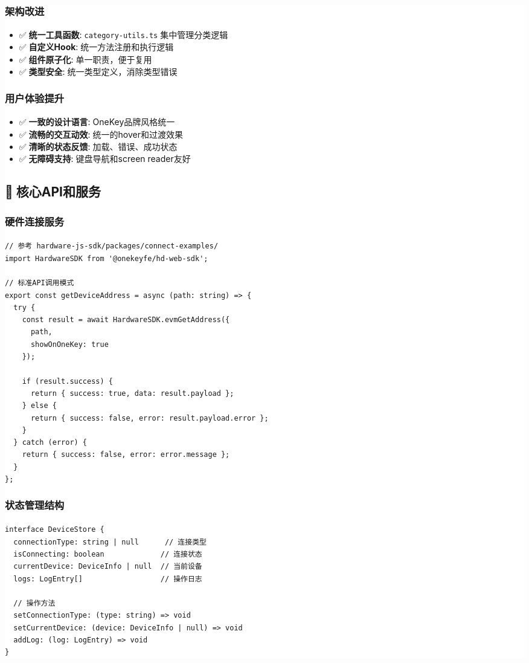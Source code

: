 ### 架构改进
- ✅ **统一工具函数**: `category-utils.ts` 集中管理分类逻辑
- ✅ **自定义Hook**: 统一方法注册和执行逻辑
- ✅ **组件原子化**: 单一职责，便于复用
- ✅ **类型安全**: 统一类型定义，消除类型错误

### 用户体验提升
- ✅ **一致的设计语言**: OneKey品牌风格统一
- ✅ **流畅的交互动效**: 统一的hover和过渡效果
- ✅ **清晰的状态反馈**: 加载、错误、成功状态
- ✅ **无障碍支持**: 键盘导航和screen reader友好

## 🔧 核心API和服务

### 硬件连接服务
```tsx
// 参考 hardware-js-sdk/packages/connect-examples/
import HardwareSDK from '@onekeyfe/hd-web-sdk';

// 标准API调用模式
export const getDeviceAddress = async (path: string) => {
  try {
    const result = await HardwareSDK.evmGetAddress({
      path,
      showOnOneKey: true
    });
    
    if (result.success) {
      return { success: true, data: result.payload };
    } else {
      return { success: false, error: result.payload.error };
    }
  } catch (error) {
    return { success: false, error: error.message };
  }
};
```

### 状态管理结构
```tsx
interface DeviceStore {
  connectionType: string | null      // 连接类型
  isConnecting: boolean             // 连接状态
  currentDevice: DeviceInfo | null  // 当前设备
  logs: LogEntry[]                  // 操作日志
  
  // 操作方法
  setConnectionType: (type: string) => void
  setCurrentDevice: (device: DeviceInfo | null) => void
  addLog: (log: LogEntry) => void
}
```
